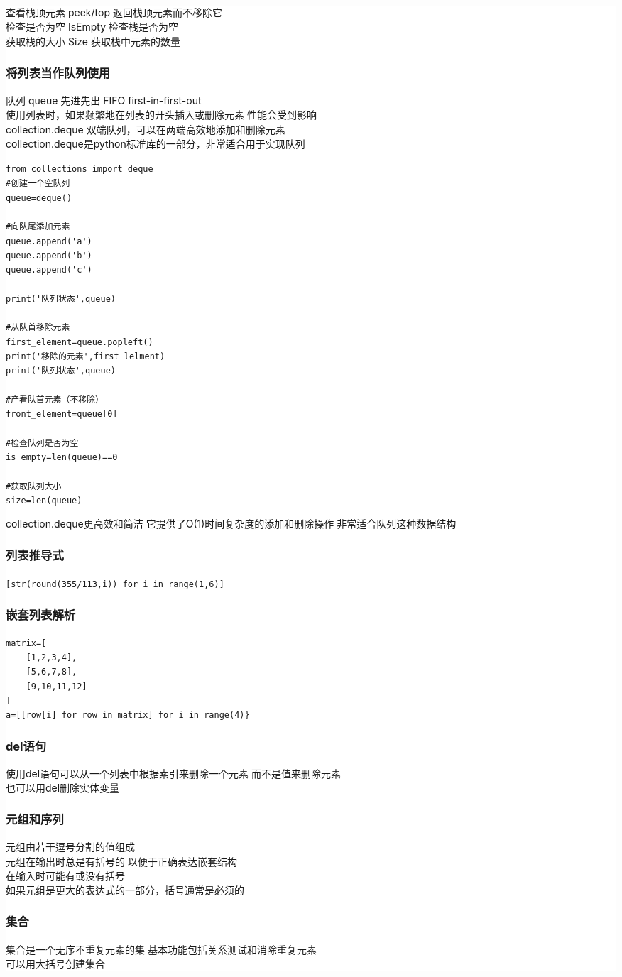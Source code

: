 查看栈顶元素 peek/top 返回栈顶元素而不移除它  
检查是否为空 IsEmpty 检查栈是否为空  
获取栈的大小 Size 获取栈中元素的数量  
### 将列表当作队列使用
队列 queue 先进先出 FIFO first-in-first-out  
使用列表时，如果频繁地在列表的开头插入或删除元素 性能会受到影响  
collection.deque 双端队列，可以在两端高效地添加和删除元素  
collection.deque是python标准库的一部分，非常适合用于实现队列  
```
from collections import deque
#创建一个空队列
queue=deque()

#向队尾添加元素
queue.append('a')
queue.append('b')
queue.append('c')

print('队列状态',queue)

#从队首移除元素
first_element=queue.popleft()
print('移除的元素',first_lelment)
print('队列状态',queue)

#产看队首元素（不移除）
front_element=queue[0]

#检查队列是否为空
is_empty=len(queue)==0

#获取队列大小
size=len(queue)
```
collection.deque更高效和简洁
它提供了O(1)时间复杂度的添加和删除操作 非常适合队列这种数据结构  
### 列表推导式
```
[str(round(355/113,i)) for i in range(1,6)]
```
### 嵌套列表解析
```
matrix=[
    [1,2,3,4],
    [5,6,7,8],
    [9,10,11,12]
]
a=[[row[i] for row in matrix] for i in range(4)}
```
### del语句
使用del语句可以从一个列表中根据索引来删除一个元素 而不是值来删除元素  
也可以用del删除实体变量  
### 元组和序列
元组由若干逗号分割的值组成  
元组在输出时总是有括号的 以便于正确表达嵌套结构  
在输入时可能有或没有括号  
如果元组是更大的表达式的一部分，括号通常是必须的  
### 集合
集合是一个无序不重复元素的集
基本功能包括关系测试和消除重复元素  
可以用大括号创建集合